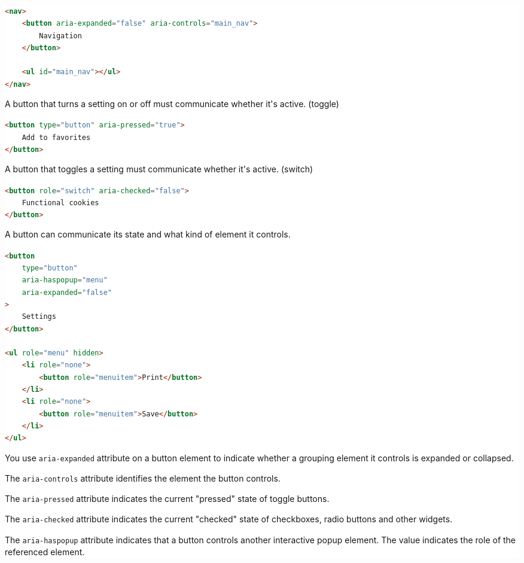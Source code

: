 ```html
<nav>
    <button aria-expanded="false" aria-controls="main_nav">
        Navigation
    </button>

    <ul id="main_nav"></ul>
</nav>
```

A button that turns a setting on or off must communicate whether it's active. (toggle)

```html
<button type="button" aria-pressed="true">
    Add to favorites
</button>
```

A button that toggles a setting must communicate whether it's active. (switch)

```html
<button role="switch" aria-checked="false">
    Functional cookies
</button>
```

A button can communicate its state and what kind of element it controls.

```html
<button 
    type="button" 
    aria-haspopup="menu" 
    aria-expanded="false"
>
    Settings
</button>

<ul role="menu" hidden>
    <li role="none">
        <button role="menuitem">Print</button>
    </li>
    <li role="none">
        <button role="menuitem">Save</button>
    </li>
</ul>
```

You use ```aria-expanded``` attribute on a button element to indicate whether a grouping element it controls is expanded or collapsed.

The ```aria-controls``` attribute identifies the element the button controls.

The ```aria-pressed``` attribute indicates the current "pressed" state of toggle buttons.

The ```aria-checked``` attribute indicates the current "checked" state of checkboxes, radio buttons and other widgets.

The ```aria-haspopup``` attribute indicates that a button controls another interactive popup element. The value indicates the role of the referenced element.
